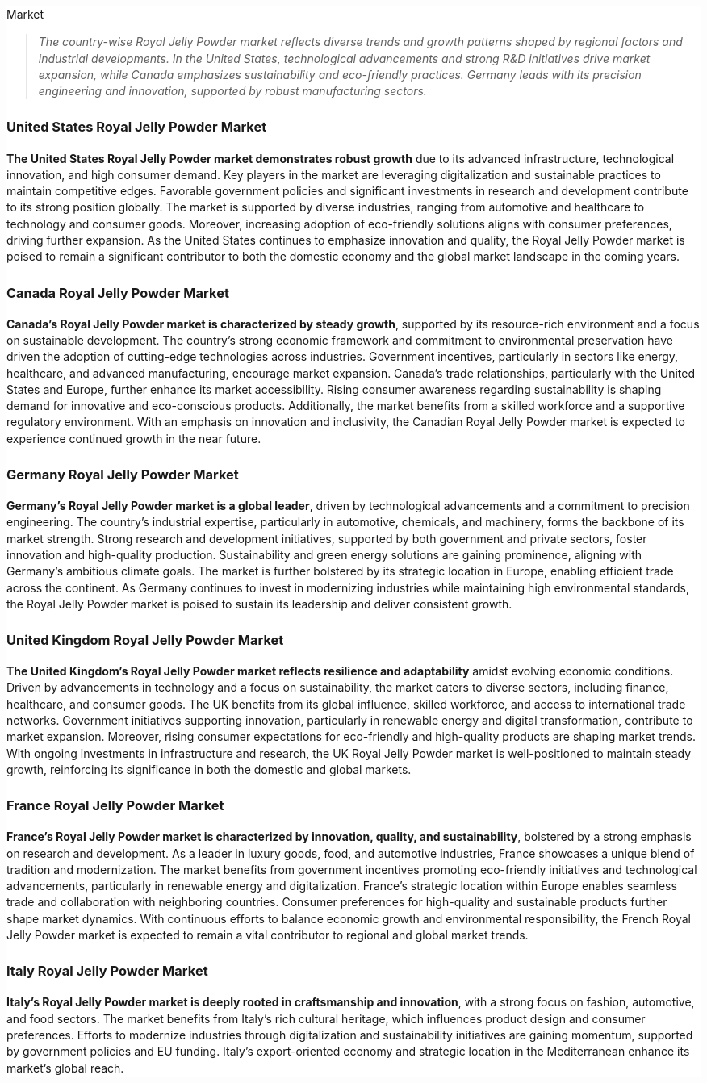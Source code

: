 Market<br /></span></h1><blockquote><p><em><span class="">The country-wise Royal Jelly Powder market reflects diverse trends and growth patterns shaped by regional factors and industrial developments. In the United States, technological advancements and strong R&amp;D initiatives drive market expansion, while Canada emphasizes sustainability and eco-friendly practices. Germany leads with its precision engineering and innovation, supported by robust manufacturing sectors.</span></em></p></blockquote><h3><strong>United States Royal Jelly Powder Market</strong></h3><p><strong>The United States Royal Jelly Powder market demonstrates robust growth</strong> due to its advanced infrastructure, technological innovation, and high consumer demand. Key players in the market are leveraging digitalization and sustainable practices to maintain competitive edges. Favorable government policies and significant investments in research and development contribute to its strong position globally. The market is supported by diverse industries, ranging from automotive and healthcare to technology and consumer goods. Moreover, increasing adoption of eco-friendly solutions aligns with consumer preferences, driving further expansion. As the United States continues to emphasize innovation and quality, the Royal Jelly Powder market is poised to remain a significant contributor to both the domestic economy and the global market landscape in the coming years.</p><h3><strong>Canada Royal Jelly Powder Market</strong></h3><p><strong>Canada&rsquo;s Royal Jelly Powder market is characterized by steady growth</strong>, supported by its resource-rich environment and a focus on sustainable development. The country&rsquo;s strong economic framework and commitment to environmental preservation have driven the adoption of cutting-edge technologies across industries. Government incentives, particularly in sectors like energy, healthcare, and advanced manufacturing, encourage market expansion. Canada&rsquo;s trade relationships, particularly with the United States and Europe, further enhance its market accessibility. Rising consumer awareness regarding sustainability is shaping demand for innovative and eco-conscious products. Additionally, the market benefits from a skilled workforce and a supportive regulatory environment. With an emphasis on innovation and inclusivity, the Canadian Royal Jelly Powder market is expected to experience continued growth in the near future.</p><h3><strong>Germany Royal Jelly Powder Market</strong></h3><p><strong>Germany&rsquo;s Royal Jelly Powder market is a global leader</strong>, driven by technological advancements and a commitment to precision engineering. The country&rsquo;s industrial expertise, particularly in automotive, chemicals, and machinery, forms the backbone of its market strength. Strong research and development initiatives, supported by both government and private sectors, foster innovation and high-quality production. Sustainability and green energy solutions are gaining prominence, aligning with Germany&rsquo;s ambitious climate goals. The market is further bolstered by its strategic location in Europe, enabling efficient trade across the continent. As Germany continues to invest in modernizing industries while maintaining high environmental standards, the Royal Jelly Powder market is poised to sustain its leadership and deliver consistent growth.</p><h3><strong>United Kingdom Royal Jelly Powder Market</strong></h3><p><strong>The United Kingdom&rsquo;s Royal Jelly Powder market reflects resilience and adaptability</strong> amidst evolving economic conditions. Driven by advancements in technology and a focus on sustainability, the market caters to diverse sectors, including finance, healthcare, and consumer goods. The UK benefits from its global influence, skilled workforce, and access to international trade networks. Government initiatives supporting innovation, particularly in renewable energy and digital transformation, contribute to market expansion. Moreover, rising consumer expectations for eco-friendly and high-quality products are shaping market trends. With ongoing investments in infrastructure and research, the UK Royal Jelly Powder market is well-positioned to maintain steady growth, reinforcing its significance in both the domestic and global markets.</p><h3><strong>France Royal Jelly Powder Market</strong></h3><p><strong>France&rsquo;s Royal Jelly Powder market is characterized by innovation, quality, and sustainability</strong>, bolstered by a strong emphasis on research and development. As a leader in luxury goods, food, and automotive industries, France showcases a unique blend of tradition and modernization. The market benefits from government incentives promoting eco-friendly initiatives and technological advancements, particularly in renewable energy and digitalization. France&rsquo;s strategic location within Europe enables seamless trade and collaboration with neighboring countries. Consumer preferences for high-quality and sustainable products further shape market dynamics. With continuous efforts to balance economic growth and environmental responsibility, the French Royal Jelly Powder market is expected to remain a vital contributor to regional and global market trends.</p><h3><strong>Italy Royal Jelly Powder Market</strong></h3><p><strong>Italy&rsquo;s Royal Jelly Powder market is deeply rooted in craftsmanship and innovation</strong>, with a strong focus on fashion, automotive, and food sectors. The market benefits from Italy&rsquo;s rich cultural heritage, which influences product design and consumer preferences. Efforts to modernize industries through digitalization and sustainability initiatives are gaining momentum, supported by government policies and EU funding. Italy&rsquo;s export-oriented economy and strategic location in the Mediterranean enhance its market&rsquo;s global reach.